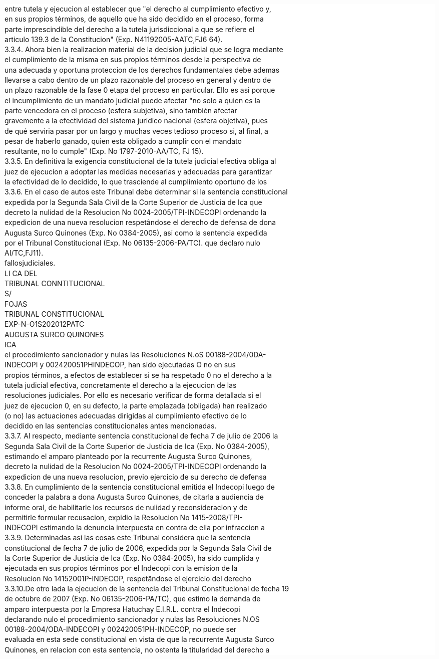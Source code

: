 entre tutela y ejecucion al establecer que "el derecho al cumplimiento efectivo y,  
en sus propios términos, de aquello que ha sido decidido en el proceso, forma  
parte imprescindible del derecho a la tutela jurisdiccional a que se refiere el  
articulo 139.3 de la Constitucion" (Exp. N41192005-AATC,FJ6 64).  
3.3.4. Ahora bien la realizacion material de la decision judicial que se logra mediante  
el cumplimiento de la misma en sus propios términos desde la perspectiva de  
una adecuada y oportuna proteccion de los derechos fundamentales debe ademas  
llevarse a cabo dentro de un plazo razonable del proceso en general y dentro de  
un plazo razonable de la fase 0 etapa del proceso en particular. Ello es asi porque  
el incumplimiento de un mandato judicial puede afectar "no solo a quien es la  
parte vencedora en el proceso (esfera subjetiva), sino también afectar  
gravemente a la efectividad del sistema juridico nacional (esfera objetiva), pues  
de qué serviria pasar por un largo y muchas veces tedioso proceso si, al final, a  
pesar de haberlo ganado, quien esta obligado a cumplir con el mandato  
resultante, no lo cumple" (Exp. No 1797-2010-AA/TC, FJ 15).  
3.3.5. En definitiva la exigencia constitucional de la tutela judicial efectiva obliga al  
juez de ejecucion a adoptar las medidas necesarias y adecuadas para garantizar  
la efectividad de lo decidido, lo que trasciende al cumplimiento oportuno de los  
3.3.6. En el caso de autos este Tribunal debe determinar si la sentencia constitucional  
expedida por la Segunda Sala Civil de la Corte Superior de Justicia de Ica que  
decreto la nulidad de la Resolucion No 0024-2005/TPI-INDECOPI ordenando la  
expedicion de una nueva resolucion respetândose el derecho de defensa de dona  
Augusta Surco Quinones (Exp. No 0384-2005), asi como la sentencia expedida  
por el Tribunal Constitucional (Exp. No 06135-2006-PA/TC). que declaro nulo  
AI/TC,FJ11).  
fallosjudiciales.  
LI CA DEL  
TRIBUNAL CONNTITUCIONAL  
S/  
FOJAS  
TRIBUNAL CONSTITUCIONAL  
EXP-N-O1S202012PATC  
AUGUSTA SURCO QUINONES  
ICA  
el procedimiento sancionador y nulas las Resoluciones N.oS 00188-2004/0DA-  
INDECOPI y 002420051PHINDECOP, han sido ejecutadas O no en sus  
propios términos, a efectos de establecer si se ha respetado 0 no el derecho a la  
tutela judicial efectiva, concretamente el derecho a la ejecucion de las  
resoluciones judiciales. Por ello es necesario verificar de forma detallada si el  
juez de ejecucion 0, en su defecto, la parte emplazada (obligada) han realizado  
(o no) las actuaciones adecuadas dirigidas al cumplimiento efectivo de lo  
decidido en las sentencias constitucionales antes mencionadas.  
3.3.7. Al respecto, mediante sentencia constitucional de fecha 7 de julio de 2006 la  
Segunda Sala Civil de la Corte Superior de Justicia de Ica (Exp. No 0384-2005),  
estimando el amparo planteado por la recurrente Augusta Surco Quinones,  
decreto la nulidad de la Resolucion No 0024-2005/TPI-INDECOPI ordenando la  
expedicion de una nueva resolucion, previo ejercicio de su derecho de defensa  
3.3.8. En cumplimiento de la sentencia constitucional emitida el Indecopi luego de  
conceder la palabra a dona Augusta Surco Quinones, de citarla a audiencia de  
informe oral, de habilitarle los recursos de nulidad y reconsideracion y de  
permitirle formular recusacion, expidio la Resolucion No 1415-2008/TPI-  
INDECOPI estimando la denuncia interpuesta en contra de ella por infraccion a  
3.3.9. Determinadas asi las cosas este Tribunal considera que la sentencia  
constitucional de fecha 7 de julio de 2006, expedida por la Segunda Sala Civil de  
la Corte Superior de Justicia de Ica (Exp. No 0384-2005), ha sido cumplida y  
ejecutada en sus propios términos por el Indecopi con la emision de la  
Resolucion No 14152001P-INDECOP, respetândose el ejercicio del derecho  
3.3.10.De otro lada la ejecucion de la sentencia del Tribunal Constitucional de fecha 19  
de octubre de 2007 (Exp. No 06135-2006-PA/TC), que estimo la demanda de  
amparo interpuesta por la Empresa Hatuchay E.I.R.L. contra el Indecopi  
declarando nulo el procedimiento sancionador y nulas las Resoluciones N.OS  
00188-2004/ODA-INDECOPI y 002420051PH-INDECOP, no puede ser  
evaluada en esta sede constitucional en vista de que la recurrente Augusta Surco  
Quinones, en relacion con esta sentencia, no ostenta la titularidad del derecho a  